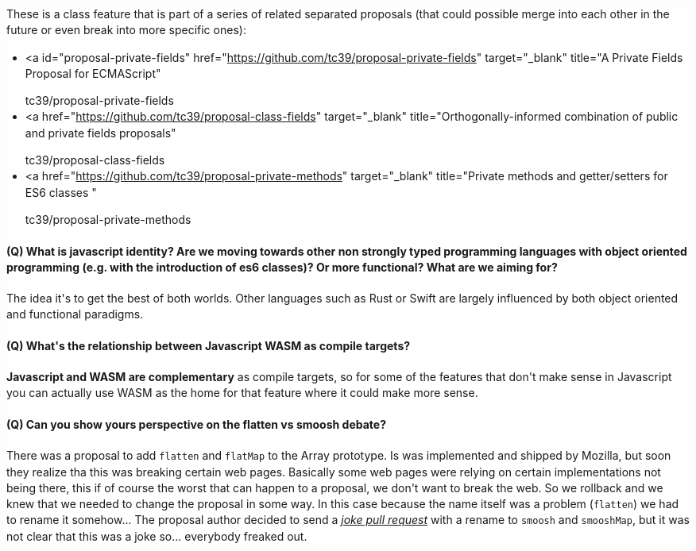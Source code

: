 These is a class feature that is part of a series of related separated proposals (that could possible merge into each other in the future or even break into more specific ones):

- <a
    id="proposal-private-fields"
    href="https://github.com/tc39/proposal-private-fields"
    target="_blank"
    title="A Private Fields Proposal for ECMAScript"
  >
    tc39/proposal-private-fields
  </a>
- <a
    href="https://github.com/tc39/proposal-class-fields"
    target="_blank"
    title="Orthogonally-informed combination of public and private fields proposals"
  >
    tc39/proposal-class-fields
  </a>
- <a
    href="https://github.com/tc39/proposal-private-methods"
    target="_blank"
    title="Private methods and getter/setters for ES6 classes "
  >
    tc39/proposal-private-methods
  </a>

#### (Q) What is javascript identity? Are we moving towards other non strongly typed programming languages with object oriented programming (e.g. with the introduction of es6 classes)? Or more functional? What are we aiming for?

The idea it's to get the best of both worlds. Other languages such as Rust or Swift are largely influenced by both object oriented and functional paradigms.

#### (Q) What's the relationship between Javascript WASM as compile targets?

**Javascript and WASM are complementary** as compile targets, so for some of the features that don't make sense in Javascript you can actually use WASM as the home for that feature where it could make more sense.

#### (Q) Can you show yours perspective on the flatten vs smoosh debate?

There was a proposal to add `flatten` and `flatMap` to the Array prototype. Is was implemented and shipped by Mozilla, but soon they realize tha this was breaking certain web pages. Basically some web pages were relying on certain implementations not being there, this if of course the worst that can happen to a proposal, we don't want to break the web. So we rollback and we knew that we needed to change the proposal in some way. In this case because the name itself was a problem (`flatten`) we had to rename it somehow... The proposal author decided to send a <a href="https://github.com/tc39/proposal-flatMap/pull/56" target="_blank" title="tc39/proposal-flatMap rename flatten to smoosh">_joke pull request_</a> with a rename to `smoosh` and `smooshMap`, but it was not clear that this was a joke so... everybody freaked out.

